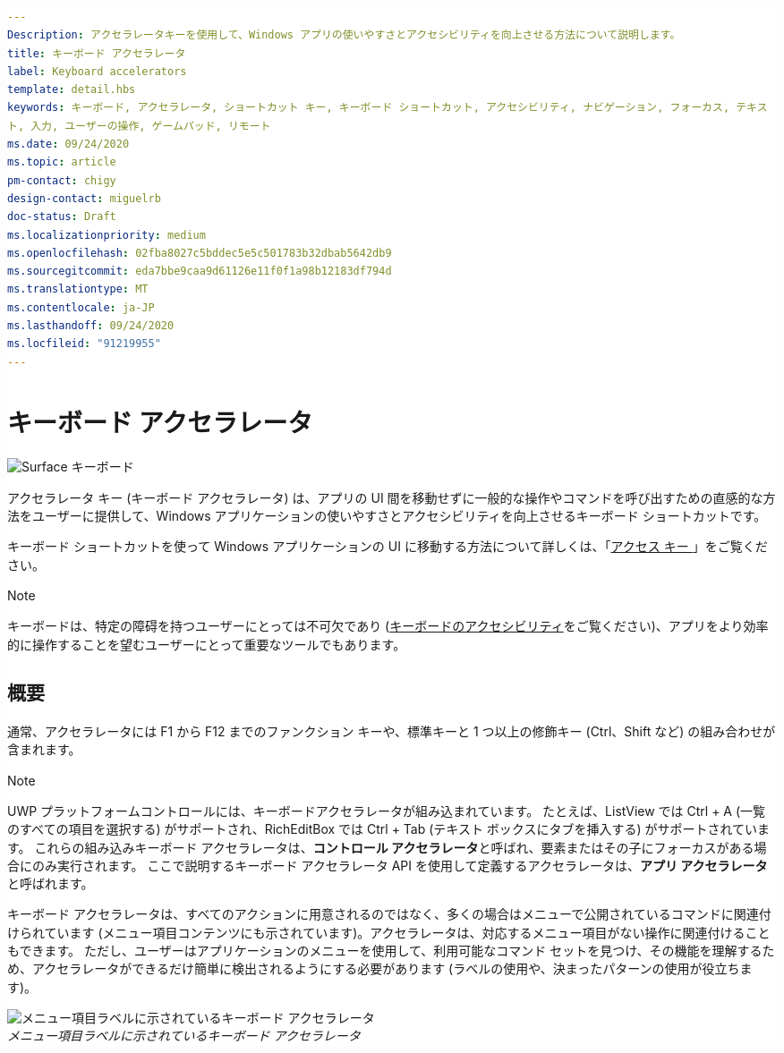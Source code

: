 ```yaml
---
Description: アクセラレータキーを使用して、Windows アプリの使いやすさとアクセシビリティを向上させる方法について説明します。
title: キーボード アクセラレータ
label: Keyboard accelerators
template: detail.hbs
keywords: キーボード, アクセラレータ, ショートカット キー, キーボード ショートカット, アクセシビリティ, ナビゲーション, フォーカス, テキスト, 入力, ユーザーの操作, ゲームパッド, リモート
ms.date: 09/24/2020
ms.topic: article
pm-contact: chigy
design-contact: miguelrb
doc-status: Draft
ms.localizationpriority: medium
ms.openlocfilehash: 02fba8027c5bddec5e5c501783b32dbab5642db9
ms.sourcegitcommit: eda7bbe9caa9d61126e11f0f1a98b12183df794d
ms.translationtype: MT
ms.contentlocale: ja-JP
ms.lasthandoff: 09/24/2020
ms.locfileid: "91219955"
---
```

# <a name="keyboard-accelerators"></a>キーボード アクセラレータ

![Surface キーボード](images/accelerators/accelerators_hero2.png)

アクセラレータ キー (キーボード アクセラレータ) は、アプリの UI 間を移動せずに一般的な操作やコマンドを呼び出すための直感的な方法をユーザーに提供して、Windows アプリケーションの使いやすさとアクセシビリティを向上させるキーボード ショートカットです。

キーボード ショートカットを使って Windows アプリケーションの UI に移動する方法について詳しくは、「[アクセス キー ](access-keys.md)」をご覧ください。

> [!NOTE]
> キーボードは、特定の障碍を持つユーザーにとっては不可欠であり ([キーボードのアクセシビリティ](../accessibility/keyboard-accessibility.md)をご覧ください)、アプリをより効率的に操作することを望むユーザーにとって重要なツールでもあります。

## <a name="overview"></a>概要

通常、アクセラレータには F1 から F12 までのファンクション キーや、標準キーと 1 つ以上の修飾キー (Ctrl、Shift など) の組み合わせが含まれます。

> [!NOTE]
> UWP プラットフォームコントロールには、キーボードアクセラレータが組み込まれています。 たとえば、ListView では Ctrl + A (一覧のすべての項目を選択する) がサポートされ、RichEditBox では Ctrl + Tab (テキスト ボックスにタブを挿入する) がサポートされています。 これらの組み込みキーボード アクセラレータは、**コントロール アクセラレータ**と呼ばれ、要素またはその子にフォーカスがある場合にのみ実行されます。 ここで説明するキーボード アクセラレータ API を使用して定義するアクセラレータは、**アプリ アクセラレータ**と呼ばれます。

キーボード アクセラレータは、すべてのアクションに用意されるのではなく、多くの場合はメニューで公開されているコマンドに関連付けられています (メニュー項目コンテンツにも示されています)。アクセラレータは、対応するメニュー項目がない操作に関連付けることもできます。 ただし、ユーザーはアプリケーションのメニューを使用して、利用可能なコマンド セットを見つけ、その機能を理解するため、アクセラレータができるだけ簡単に検出されるようにする必要があります (ラベルの使用や、決まったパターンの使用が役立ちます)。

![メニュー項目ラベルに示されているキーボード アクセラレータ](images/accelerators/accelerators_menuitemlabel.png)  
*メニュー項目ラベルに示されているキーボード アクセラレータ*
